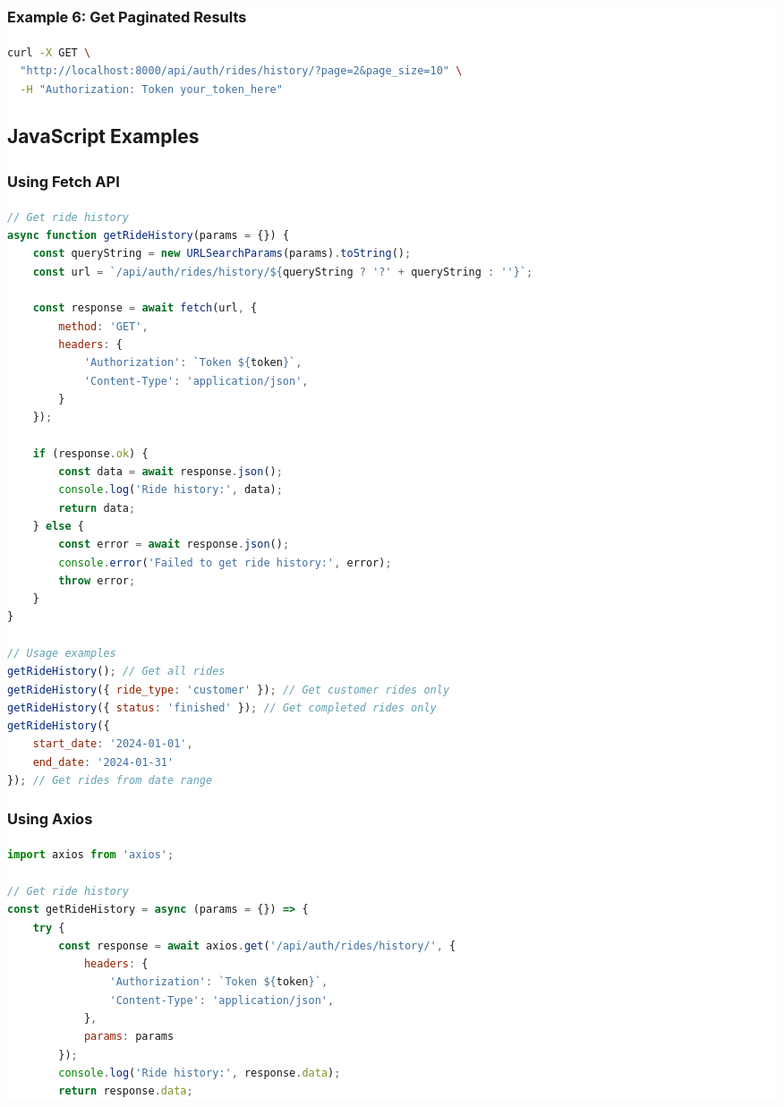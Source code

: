 ### Example 6: Get Paginated Results

```bash
curl -X GET \
  "http://localhost:8000/api/auth/rides/history/?page=2&page_size=10" \
  -H "Authorization: Token your_token_here"
```

## JavaScript Examples

### Using Fetch API

```javascript
// Get ride history
async function getRideHistory(params = {}) {
    const queryString = new URLSearchParams(params).toString();
    const url = `/api/auth/rides/history/${queryString ? '?' + queryString : ''}`;
    
    const response = await fetch(url, {
        method: 'GET',
        headers: {
            'Authorization': `Token ${token}`,
            'Content-Type': 'application/json',
        }
    });
    
    if (response.ok) {
        const data = await response.json();
        console.log('Ride history:', data);
        return data;
    } else {
        const error = await response.json();
        console.error('Failed to get ride history:', error);
        throw error;
    }
}

// Usage examples
getRideHistory(); // Get all rides
getRideHistory({ ride_type: 'customer' }); // Get customer rides only
getRideHistory({ status: 'finished' }); // Get completed rides only
getRideHistory({ 
    start_date: '2024-01-01', 
    end_date: '2024-01-31' 
}); // Get rides from date range
```

### Using Axios

```javascript
import axios from 'axios';

// Get ride history
const getRideHistory = async (params = {}) => {
    try {
        const response = await axios.get('/api/auth/rides/history/', {
            headers: {
                'Authorization': `Token ${token}`,
                'Content-Type': 'application/json',
            },
            params: params
        });
        console.log('Ride history:', response.data);
        return response.data;
```
